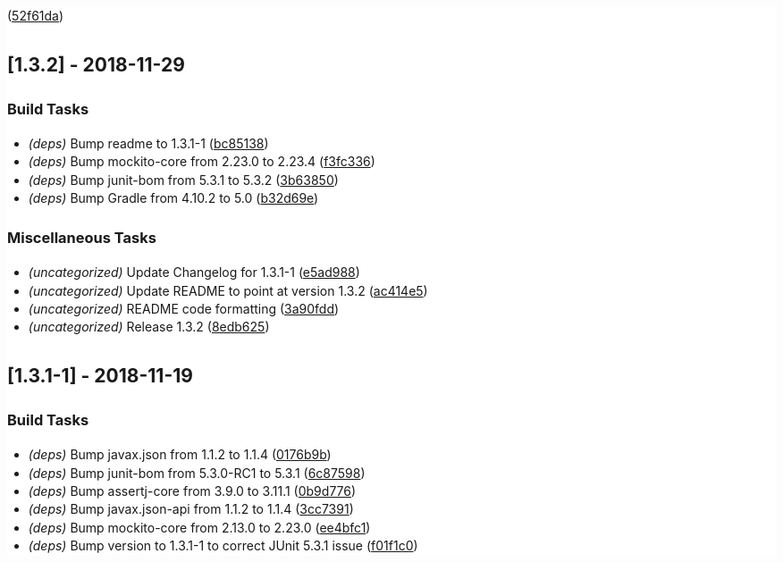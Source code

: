 ([52f61da](https://github.com/joshka/junit-json-params/commit/52f61da0dd9b2c387ab877a505761ce67bf0efb8))

## [1.3.2] - 2018-11-29

### Build Tasks

- *(deps)* Bump readme to 1.3.1-1
([bc85138](https://github.com/joshka/junit-json-params/commit/bc851381262fe07b9a36865322198fea4b45589f))
- *(deps)* Bump mockito-core from 2.23.0 to 2.23.4
([f3fc336](https://github.com/joshka/junit-json-params/commit/f3fc3363a52bfc01f64d8acfb8b8b77c6894368e))
- *(deps)* Bump junit-bom from 5.3.1 to 5.3.2
([3b63850](https://github.com/joshka/junit-json-params/commit/3b638509a83f1345bc9a3a91856ddcb00e9732b5))
- *(deps)* Bump Gradle from 4.10.2 to 5.0
([b32d69e](https://github.com/joshka/junit-json-params/commit/b32d69eba3a08e3a1f57a936358ac7ae45baa02c))

### Miscellaneous Tasks

- *(uncategorized)* Update Changelog for 1.3.1-1
([e5ad988](https://github.com/joshka/junit-json-params/commit/e5ad9888fed7c975499421288da3aee9f67b429f))
- *(uncategorized)* Update README to point at version 1.3.2
([ac414e5](https://github.com/joshka/junit-json-params/commit/ac414e58570c2e47dc20d740abbe3d7bd024f604))
- *(uncategorized)* README code formatting
([3a90fdd](https://github.com/joshka/junit-json-params/commit/3a90fdd03c93edfe90c6a1a2a0d339050b34e412))
- *(uncategorized)* Release 1.3.2
([8edb625](https://github.com/joshka/junit-json-params/commit/8edb625273a4b6a86b883d799ca33011c21d742b))

## [1.3.1-1] - 2018-11-19

### Build Tasks

- *(deps)* Bump javax.json from 1.1.2 to 1.1.4
([0176b9b](https://github.com/joshka/junit-json-params/commit/0176b9b1c9516d354d702ce7ed2f1146707fe7eb))
- *(deps)* Bump junit-bom from 5.3.0-RC1 to 5.3.1
([6c87598](https://github.com/joshka/junit-json-params/commit/6c87598485ad06f86f8d3cd834ca6620bf497047))
- *(deps)* Bump assertj-core from 3.9.0 to 3.11.1
([0b9d776](https://github.com/joshka/junit-json-params/commit/0b9d7760d44bbaff237b06f72743bca2a1767393))
- *(deps)* Bump javax.json-api from 1.1.2 to 1.1.4
([3cc7391](https://github.com/joshka/junit-json-params/commit/3cc739154b34a7cc47c88ba8836c9afb199ea059))
- *(deps)* Bump mockito-core from 2.13.0 to 2.23.0
([ee4bfc1](https://github.com/joshka/junit-json-params/commit/ee4bfc13c00955283f1781939ca1022a3ae0a17b))
- *(deps)* Bump version to 1.3.1-1 to correct JUnit 5.3.1 issue
([f01f1c0](https://github.com/joshka/junit-json-params/commit/f01f1c0bd5d504afbf7d9f8444d1ac3094c93046))

